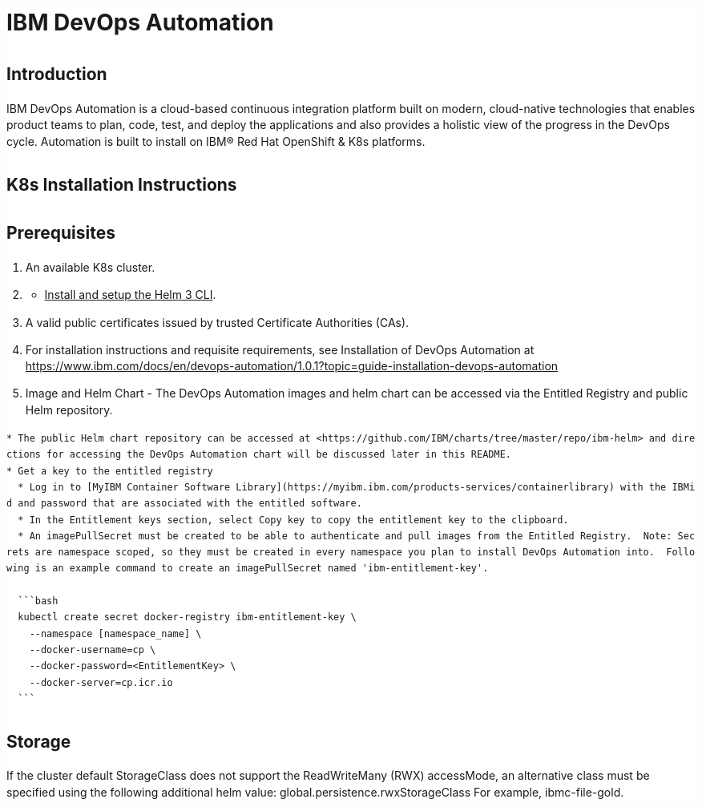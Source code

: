 # IBM DevOps Automation

## Introduction

IBM DevOps Automation is a cloud-based continuous integration platform built on modern, cloud-native technologies that enables product teams to plan, code, test, and deploy the applications and also provides a holistic view of the progress in the DevOps cycle. Automation is built to install on IBM® Red Hat OpenShift & K8s platforms.

## K8s Installation Instructions

## Prerequisites

  1. An available K8s cluster.  
  
  2. * [Install and setup the Helm 3 CLI](https://helm.sh/docs/intro/install/).
  
  3. A valid public certificates issued by trusted Certificate Authorities (CAs).

  4. For installation instructions and requisite requirements, see Installation of DevOps Automation at <https://www.ibm.com/docs/en/devops-automation/1.0.1?topic=guide-installation-devops-automation>
  
  5. Image and Helm Chart - The DevOps Automation images and helm chart can be accessed via the Entitled Registry and public Helm repository.

    * The public Helm chart repository can be accessed at <https://github.com/IBM/charts/tree/master/repo/ibm-helm> and directions for accessing the DevOps Automation chart will be discussed later in this README.
    * Get a key to the entitled registry
      * Log in to [MyIBM Container Software Library](https://myibm.ibm.com/products-services/containerlibrary) with the IBMid and password that are associated with the entitled software.
      * In the Entitlement keys section, select Copy key to copy the entitlement key to the clipboard.
      * An imagePullSecret must be created to be able to authenticate and pull images from the Entitled Registry.  Note: Secrets are namespace scoped, so they must be created in every namespace you plan to install DevOps Automation into.  Following is an example command to create an imagePullSecret named 'ibm-entitlement-key'.

      ```bash
      kubectl create secret docker-registry ibm-entitlement-key \
        --namespace [namespace_name] \
        --docker-username=cp \
        --docker-password=<EntitlementKey> \
        --docker-server=cp.icr.io
      ```
  
## Storage

If the cluster default StorageClass does not support the ReadWriteMany (RWX) accessMode, an alternative class must be specified using the following additional helm value: global.persistence.rwxStorageClass  For example, ibmc-file-gold.
